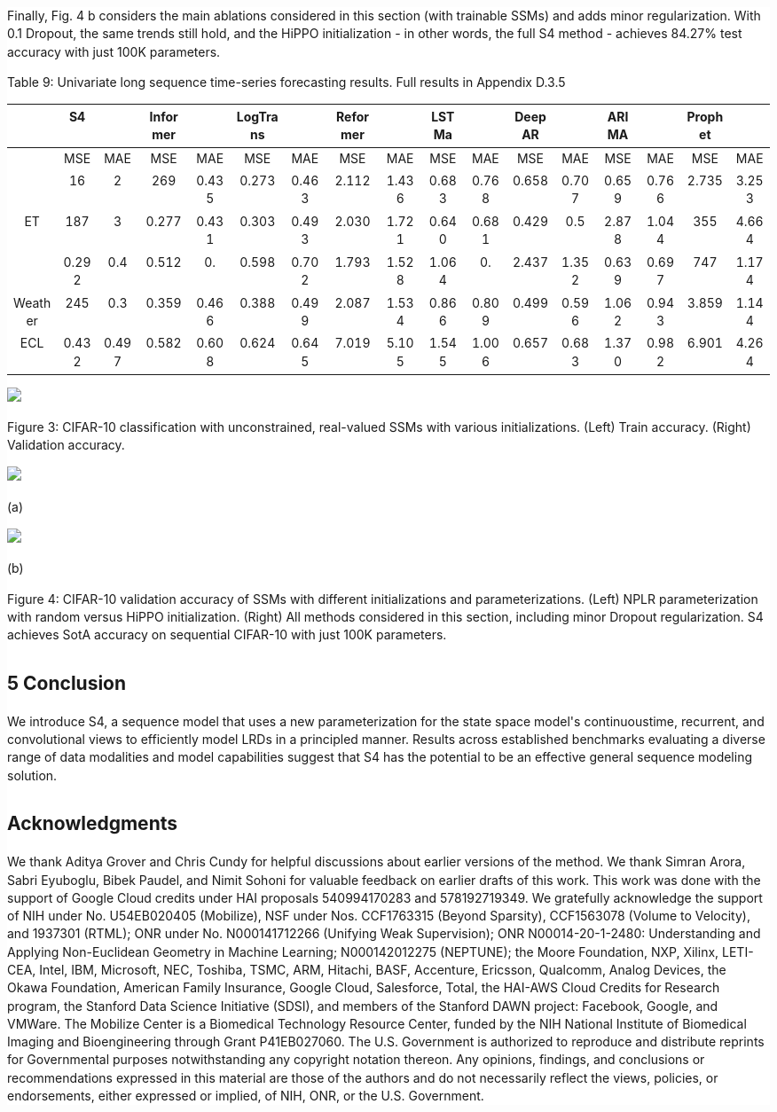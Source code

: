Finally, Fig. 4 b considers the main ablations considered in this section (with trainable SSMs) and adds minor regularization. With 0.1 Dropout, the same trends still hold, and the HiPPO initialization - in other words, the full S4 method - achieves $84.27 \%$ test accuracy with just 100K parameters.

Table 9: Univariate long sequence time-series forecasting results. Full results in Appendix D.3.5

|  | $\mathrm{S} 4$ |  | Informer |  | LogTrans |  | Reformer |  | LSTMa |  | DeepAR |  | ARIMA |  | Prophet |  |
| :---: | :---: | :---: | :---: | :---: | :---: | :---: | :---: | :---: | :---: | :---: | :---: | :---: | :---: | :---: | :---: | :---: |
|  | MSE | MAE | MSE | MAE | MSE | MAE | MSE | MAE | MSE | MAE | MSE | MAE | MSE | MAE | MSE | MAE |
|  | 16 | 2 | 269 | 0.435 | 0.273 | 0.463 | 2.112 | 1.436 | 0.683 | 0.768 | 0.658 | 0.707 | 0.659 | 0.766 | 2.735 | 3.253 |
| ET | 187 | 3 | 0.277 | 0.431 | 0.303 | 0.493 | 2.030 | 1.721 | 0.640 | 0.681 | 0.429 | 0.5 | 2.878 | 1.044 | 355 | 4.664 |
|  | 0.292 | 0.4 | 0.512 | 0. | 0.598 | 0.702 | 1.793 | 1.528 | 1.064 | 0. | 2.437 | 1.352 | 0.639 | 0.697 | 747 | 1.174 |
| Weather | 245 | 0.3 | 0.359 | 0.466 | 0.388 | 0.499 | 2.087 | 1.534 | 0.866 | 0.809 | 0.499 | 0.596 | 1.062 | 0.943 | 3.859 | 1.144 |
| ECL | 0.432 | 0.497 | 0.582 | 0.608 | 0.624 | 0.645 | 7.019 | 5.105 | 1.545 | 1.006 | 0.657 | 0.683 | 1.370 | 0.982 | 6.901 | 4.264 |

![](https://cdn.mathpix.com/cropped/2024_01_04_3efadcb2fc54820760cbg-12.jpg?height=404&width=1648&top_left_y=245&top_left_x=239)

Figure 3: CIFAR-10 classification with unconstrained, real-valued SSMs with various initializations. (Left) Train accuracy. (Right) Validation accuracy.

![](https://cdn.mathpix.com/cropped/2024_01_04_3efadcb2fc54820760cbg-12.jpg?height=410&width=827&top_left_y=798&top_left_x=237)

(a)

![](https://cdn.mathpix.com/cropped/2024_01_04_3efadcb2fc54820760cbg-12.jpg?height=395&width=827&top_left_y=800&top_left_x=1061)

(b)

Figure 4: CIFAR-10 validation accuracy of SSMs with different initializations and parameterizations. (Left) NPLR parameterization with random versus HiPPO initialization. (Right) All methods considered in this section, including minor Dropout regularization. S4 achieves SotA accuracy on sequential CIFAR-10 with just 100K parameters.

## 5 Conclusion

We introduce S4, a sequence model that uses a new parameterization for the state space model's continuoustime, recurrent, and convolutional views to efficiently model LRDs in a principled manner. Results across established benchmarks evaluating a diverse range of data modalities and model capabilities suggest that S4 has the potential to be an effective general sequence modeling solution.

## Acknowledgments

We thank Aditya Grover and Chris Cundy for helpful discussions about earlier versions of the method. We thank Simran Arora, Sabri Eyuboglu, Bibek Paudel, and Nimit Sohoni for valuable feedback on earlier drafts of this work. This work was done with the support of Google Cloud credits under HAI proposals 540994170283 and 578192719349. We gratefully acknowledge the support of NIH under No. U54EB020405 (Mobilize), NSF under Nos. CCF1763315 (Beyond Sparsity), CCF1563078 (Volume to Velocity), and 1937301 (RTML); ONR under No. N000141712266 (Unifying Weak Supervision); ONR N00014-20-1-2480: Understanding and Applying Non-Euclidean Geometry in Machine Learning; N000142012275 (NEPTUNE); the Moore Foundation, NXP, Xilinx, LETI-CEA, Intel, IBM, Microsoft, NEC, Toshiba, TSMC, ARM, Hitachi, BASF, Accenture, Ericsson, Qualcomm, Analog Devices, the Okawa Foundation, American Family Insurance, Google Cloud, Salesforce, Total, the HAI-AWS Cloud Credits for Research program, the Stanford Data Science Initiative (SDSI), and members of the Stanford DAWN project: Facebook, Google, and VMWare. The Mobilize Center is a Biomedical Technology Resource Center, funded by the NIH National Institute of Biomedical Imaging and Bioengineering through Grant P41EB027060. The U.S. Government is authorized to reproduce and distribute reprints for Governmental purposes notwithstanding any copyright notation thereon. Any opinions, findings, and conclusions or recommendations expressed in this material are those of
the authors and do not necessarily reflect the views, policies, or endorsements, either expressed or implied, of NIH, ONR, or the U.S. Government.
